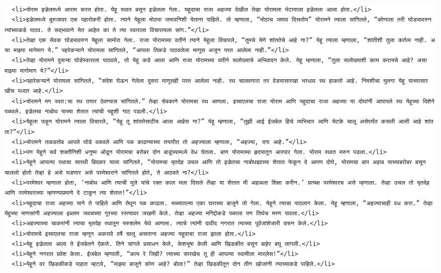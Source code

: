       <li>योराम इज्रेलमध्ये आराम करत होता. येहू रथात बसून इज्रेलला गेला. यहूदाचा राजा अहज्या देखील तेव्हा योरामला भेटायाला इज्रेलला आला होता.</li>
      <li>इज्रेलमध्ये बुरुजावर एक पहारोकरी होता. त्याने येहूला मोठ्या जमावनिशी येताना पाहिले. तो म्हणाला, “मोठाच जमाव दिसतोय” योरामने त्याला सांगितले, “कोणाला तरी घोड्यावरुन त्यांच्याकडे पाठव. ते सद्भावाने येत आहेत का ते त्या स्वाराला विचारायला सांग.”</li>
      <li>तेव्हा एक सेवक घोड्यावरुन येहूला सामोरा गेला. राजा योरामच्या वतीने त्याने येहूला विचारले, “तुमचे येणे शांततेचे आहे ना?” येहू त्याला म्हणाला, “शांतीशी तुला कर्तव्य नाही. असा माझ्या मागेमाग ये.” पहरेकऱ्याने योरामला सांगितले, “आपला तिकडे पाठवलेला माणूस अजून परत आलेला नाही.”</li>
      <li>तेव्हा योरामने दुसऱ्या घोडेस्वाराला पाठवले, तो येहू कडे आला आणि राजा योरामच्या वतीने सलोख्याचे अभिवादन केले. येहू म्हणाला, “तुला सलोख्याशी काय करायचे आहे? असा माझ्या मागोमाग ये?”</li>
      <li>पहारेकऱ्याने योरामला सांगितले, “संदेश घेऊन गेलेला दुसरा माणूसही परत आलेला नाही. रथ चालवणारा तर वेड्यासारखा भरधाव रथ हाकतो आहे. निमशीचा मुलगा येहू याच्यासारखीच पध्दत आहे.</li>
      <li>योरामने मग स्वत:चा रथ तयार ठेवण्यास सांगितले.” तेव्हा सेवकाने योरामचा रथ आणला. इस्राएलचा राजा योराम आणि यहूदाचा राजा अहज्या या दोघांनी आपापले रथ येहूच्या दिशेने पळवले. इज्रेलचा नाबोथ याच्या शेतात त्यांची यहूशी गाठ पडली.</li>
      <li>येहूला पाहून योरामने त्याला विचारले, “येहू तू शांततेसाठीच आला आहेस ना?” येहू म्हणाला, “तुझी आई ईजबेल हिचे व्यभिचार आणि चेटके चालू असेपर्यंत कसली आली आहे शांतता?”</li>
      <li>योरामने ताबडतोब आपले घोडे वळवले आणि पळ काढण्याच्या तयारीत तो अहज्याला म्हणाला, “अहज्या, दगा आहे.”</li>
      <li>पण येहूने सर्व शक्तीनिशी धनुष्य ओढून योरामचा बरोबर दोन बाडूंच्यामध्ये वेध घेतला. बाण योरामच्या हृदयातून आरपार गेला. योराम रथात मरुन पडला.</li>
      <li>येहूने आपल्या रथाचा सारथी बिदकर याला सांगितले, “योरामचा मृतदेह उचल आणि तो इज्रेलचा नाबोथह्याच्या शेतात फेकून दे आपण दोघे, योरामचा बाप अहाब याच्याबरोबर बसून चाललो होतो तेव्हा हे असे घडणार असे परमेश्वराने सांगितले होते, ते आठवते ना?</li>
      <li>परमेश्वर म्हणाला होता, ‘नाबोथ आणि त्याची मुले यांचे रक्त काल मला दिसले तेंव्हा या शेतात मी अहाबला शिक्षा करीन.’ प्रत्यक्ष परमेश्वरच असे म्हणाला. तेव्हा उचल तो मृतदेह आणि परमेश्वराच्या म्हणण्याप्रमाणे दे टाकून त्या शेतात!”</li>
      <li>यहूदाचा राजा अहज्या याने ते पाहिले आणि तेथून पळ काढला. मळ्यातल्या एका घराच्या बाजूने तो गेला. येहूने त्याचा पाठलाग केला. येहू म्हणाला, “अहज्याचाही वध करा.” तेव्हा येहूच्या माणसांनी अहज्याला इब्लाम जवळच्या गूरच्या रस्त्यावर जखमी केले. तेव्हा अहज्या मगिद्दोकडे पळाला पण तिथेच मरण पावला.</li>
      <li>अहज्याच्या चाकरांनी त्याचा मृतदेह रथातून यरुशलेम येथे आणला. त्याचे त्यांनी दावीद नगरात त्याच्या पूर्वजांशेजारी दफन केले.</li>
      <li>योरामचे इस्राएलचा राजा म्हणून अकरावे वर्षे चालू असताना अहज्या यहूदाचा राजा झाला होता.</li>
      <li>येहू इज्रेलला आला ते ईजबेलने ऐकले. तिने चांगले प्रसाधन केले, केशभूषा केली आणि खिडकीत बसून बाहेर बघू लागली.</li>
      <li>येहूने नगरात प्रवेश केला. ईजबेल म्हणाली, “काय रे जिम्री? त्याच्या सारखेच तू ही आपल्या स्वामीला मारलेस!”</li>
      <li>येहूने वर खिडकीकडे पाहात म्हटले, “माझ्या बाजूने कोण आहे? बोला!” तेव्हा खिडकीतून दोन तीन खोजांनी त्याच्याकडे पाहिले.</li>
